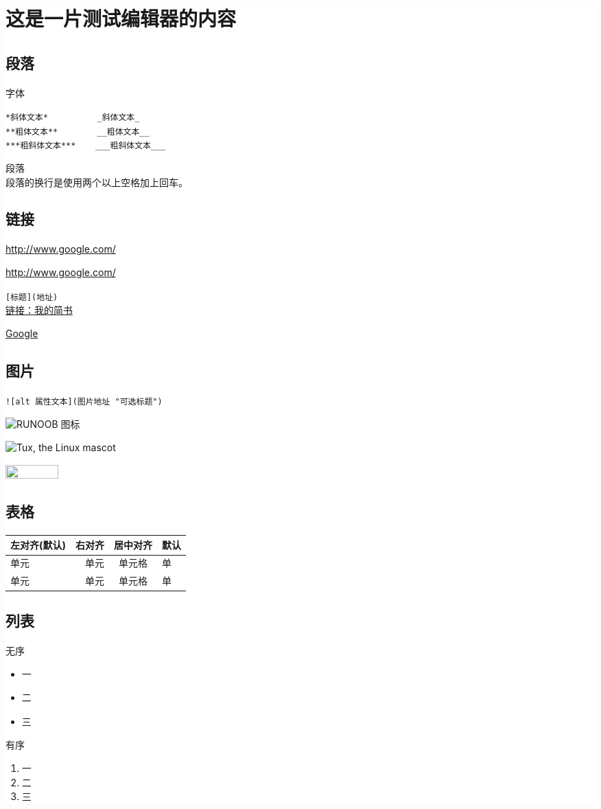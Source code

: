 # 这是一片测试编辑器的内容

## 段落
字体
```
*斜体文本*          _斜体文本_
**粗体文本**        __粗体文本__
***粗斜体文本***    ___粗斜体文本___
```
段落  
段落的换行是使用两个以上空格加上回车。

## 链接
http://www.google.com/   

<http://www.google.com/>  

`[标题](地址)`  
[链接：我的简书](https://www.jianshu.com/u/604c34fd6654)  

[Google][1]

[1]: http://www.google.com/

## 图片
`![alt 属性文本](图片地址 "可选标题")`

![RUNOOB 图标](http://static.runoob.com/images/runoob-logo.png "RUNOOB")

![Tux, the Linux mascot](/assets/images/tux.png)

<img src="http://static.runoob.com/images/runoob-logo.png" height="30%" width="30%">

## 表格
| 左对齐(默认) | 右对齐 | 居中对齐 | 默认
| :-----| ----: | :----: | --- |
| 单元 | 单元 | 单元格 | 单 |
| 单元 | 单元 | 单元格 | 单 |
## 列表
无序
* 一
+ 二
- 三

有序
1. 一
2. 二
3. 三
